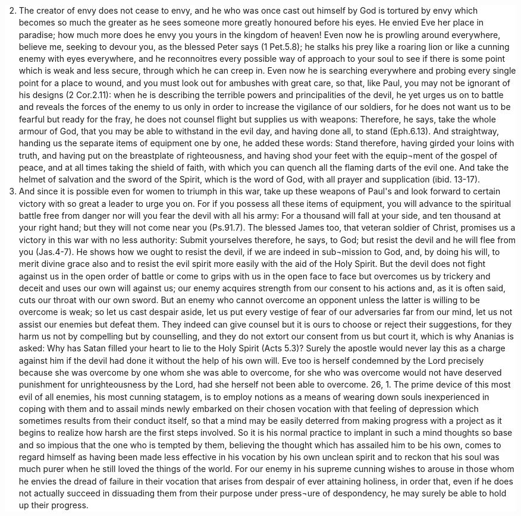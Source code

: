 2. The creator of envy does not cease to envy, and he who was once cast out himself by God is tortured by envy which becomes so much the greater as he sees someone more greatly honoured before his eyes. He envied Eve her place in paradise; how much more does he envy you yours in the kingdom of heaven! Even now he is prowling around everywhere, believe me, seeking to devour you, as the blessed Peter says (1 Pet.5.8); he stalks his prey like a roaring lion or like a cunning enemy with eyes everywhere, and he reconnoitres every possible way of approach to your soul to see if there is some point which is weak and less secure, through which he can creep in. Even now he is searching everywhere and probing every single point for a place to wound, and you must look out for ambushes with great care, so that, like Paul, you may not be ignorant of his designs (2 Cor.2.11): when he is describing the terrible powers and principalities of the devil, he yet urges us on to battle and reveals the forces of the enemy to us only in order to increase the vigilance of our soldiers, for he does not want us to be fearful but ready for the fray, he does not counsel flight but supplies us with weapons: Therefore, he says, take the whole armour of God, that you may be able to withstand in the evil day, and having done all, to stand (Eph.6.13). And straightway, handing us the separate items of equipment one by one, he added these words: Stand therefore, having girded your loins with truth, and having put on the breastplate of righteousness, and having shod your feet with the equip¬ment of the gospel of peace, and at all times taking the shield of faith, with which you can quench all the flaming darts of the evil one. And take the helmet of salvation and the sword of the Spirit, which is the word of God, with all prayer and supplication (ibid. 13-17).
3.	And since it is possible even for women to triumph in this war, take up these weapons of Paul's and look forward to certain victory with so great a leader to urge you on. For if you possess all these items of equipment, you will advance to the spiritual battle free from danger nor will you fear the devil with all his army: For a thousand will fall at your side, and ten thousand at your right hand; but they will not come near you (Ps.91.7). The blessed James too, that veteran soldier of Christ, promises us a victory in this war with no less authority: Submit yourselves therefore, he says, to God; but resist the devil and he will flee from you (Jas.4-7). He shows how we ought to resist the devil, if we are indeed in sub¬mission to God, and, by doing his will, to merit divine grace also and to resist the evil spirit more easily with the aid of the Holy Spirit. But the devil does not fight against us in the open order of battle or come to grips with us in the open face to face but overcomes us by trickery and deceit and uses our own will against us; our enemy acquires strength from our consent to his actions and, as it is often said, cuts our throat with our own sword.
But an enemy who cannot overcome an opponent unless the latter is willing to be overcome is weak; so let us cast despair aside, let us put every vestige of fear of our adversaries far from our mind, let us not assist our enemies but defeat them. They indeed can give counsel but it is ours to choose or reject their suggestions, for they harm us not by compelling but by counselling, and they do not extort our consent from us but court it, which is why Ananias is asked: Why has Satan filled your heart to lie to the Holy Spirit (Acts 5.3)? Surely the apostle would never lay this as a charge against him if the devil had done it without the help of his own will. Eve too is herself condemned by the Lord precisely because she was overcome by one whom she was able to overcome, for she who was overcome would not have deserved punishment for unrighteousness by the Lord, had she herself not been able to overcome.
26, 1. The prime device of this most evil of all enemies, his most cunning statagem, is to employ notions as a means of wearing down souls inexperienced in coping with them and to assail minds newly embarked on their chosen vocation with that feeling of depression which sometimes results from their conduct itself, so that a mind may be easily deterred from making progress with a project as it begins to realize how harsh are the first steps involved. So it is his normal practice to implant in such a mind thoughts so base and so impious that the one who is tempted by them, believing the thought which has assailed him to be his own, comes to regard himself as having been made less effective in his vocation by his own unclean spirit and to reckon that his soul was much purer when he still loved the things of the world. For our enemy in his supreme cunning wishes to arouse in those whom he envies the dread of failure in their vocation that arises from despair of ever attaining holiness, in order that, even if he does not actually succeed in dissuading them from their purpose under press¬ure of despondency, he may surely be able to hold up their progress.